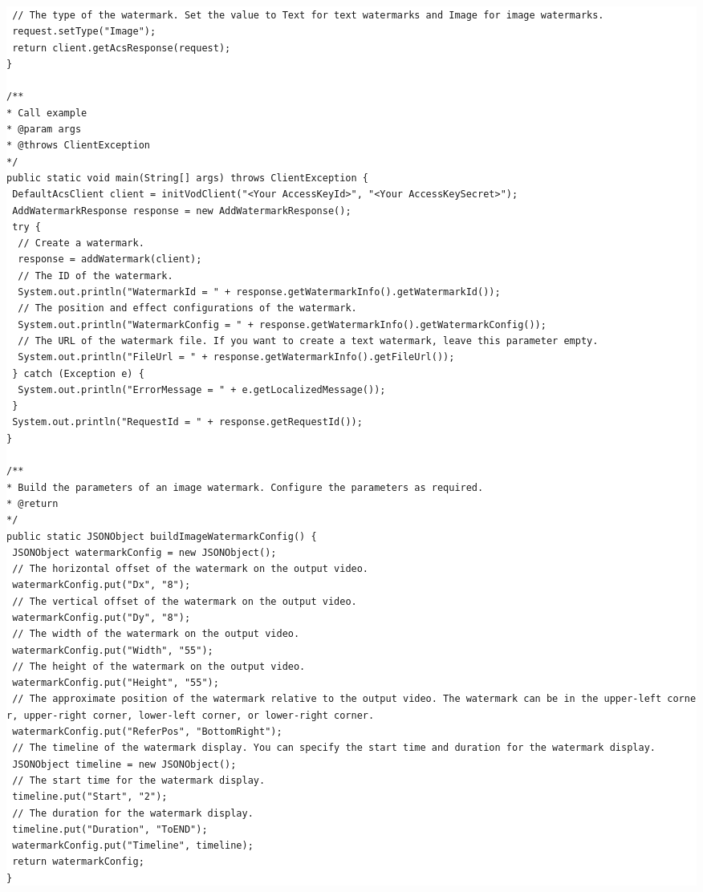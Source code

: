      // The type of the watermark. Set the value to Text for text watermarks and Image for image watermarks. 
     request.setType("Image"); 
     return client.getAcsResponse(request); 
    } 
    
    /** 
    * Call example 
    * @param args 
    * @throws ClientException 
    */ 
    public static void main(String[] args) throws ClientException { 
     DefaultAcsClient client = initVodClient("<Your AccessKeyId>", "<Your AccessKeySecret>"); 
     AddWatermarkResponse response = new AddWatermarkResponse(); 
     try { 
      // Create a watermark. 
      response = addWatermark(client); 
      // The ID of the watermark. 
      System.out.println("WatermarkId = " + response.getWatermarkInfo().getWatermarkId()); 
      // The position and effect configurations of the watermark. 
      System.out.println("WatermarkConfig = " + response.getWatermarkInfo().getWatermarkConfig()); 
      // The URL of the watermark file. If you want to create a text watermark, leave this parameter empty. 
      System.out.println("FileUrl = " + response.getWatermarkInfo().getFileUrl()); 
     } catch (Exception e) { 
      System.out.println("ErrorMessage = " + e.getLocalizedMessage()); 
     } 
     System.out.println("RequestId = " + response.getRequestId()); 
    } 
    
    /** 
    * Build the parameters of an image watermark. Configure the parameters as required. 
    * @return 
    */ 
    public static JSONObject buildImageWatermarkConfig() { 
     JSONObject watermarkConfig = new JSONObject(); 
     // The horizontal offset of the watermark on the output video. 
     watermarkConfig.put("Dx", "8"); 
     // The vertical offset of the watermark on the output video. 
     watermarkConfig.put("Dy", "8");
     // The width of the watermark on the output video. 
     watermarkConfig.put("Width", "55"); 
     // The height of the watermark on the output video. 
     watermarkConfig.put("Height", "55"); 
     // The approximate position of the watermark relative to the output video. The watermark can be in the upper-left corner, upper-right corner, lower-left corner, or lower-right corner. 
     watermarkConfig.put("ReferPos", "BottomRight"); 
     // The timeline of the watermark display. You can specify the start time and duration for the watermark display. 
     JSONObject timeline = new JSONObject(); 
     // The start time for the watermark display. 
     timeline.put("Start", "2"); 
     // The duration for the watermark display. 
     timeline.put("Duration", "ToEND"); 
     watermarkConfig.put("Timeline", timeline); 
     return watermarkConfig; 
    } 
    